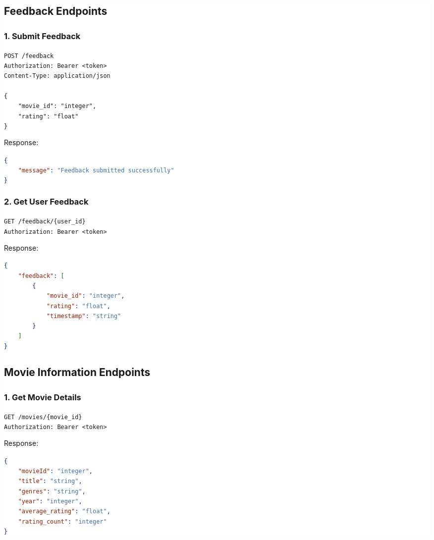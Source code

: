 ## Feedback Endpoints

### 1. Submit Feedback

```http
POST /feedback
Authorization: Bearer <token>
Content-Type: application/json

{
    "movie_id": "integer",
    "rating": "float"
}
```

Response:
```json
{
    "message": "Feedback submitted successfully"
}
```

### 2. Get User Feedback

```http
GET /feedback/{user_id}
Authorization: Bearer <token>
```

Response:
```json
{
    "feedback": [
        {
            "movie_id": "integer",
            "rating": "float",
            "timestamp": "string"
        }
    ]
}
```

## Movie Information Endpoints

### 1. Get Movie Details

```http
GET /movies/{movie_id}
Authorization: Bearer <token>
```

Response:
```json
{
    "movieId": "integer",
    "title": "string",
    "genres": "string",
    "year": "integer",
    "average_rating": "float",
    "rating_count": "integer"
}
```
